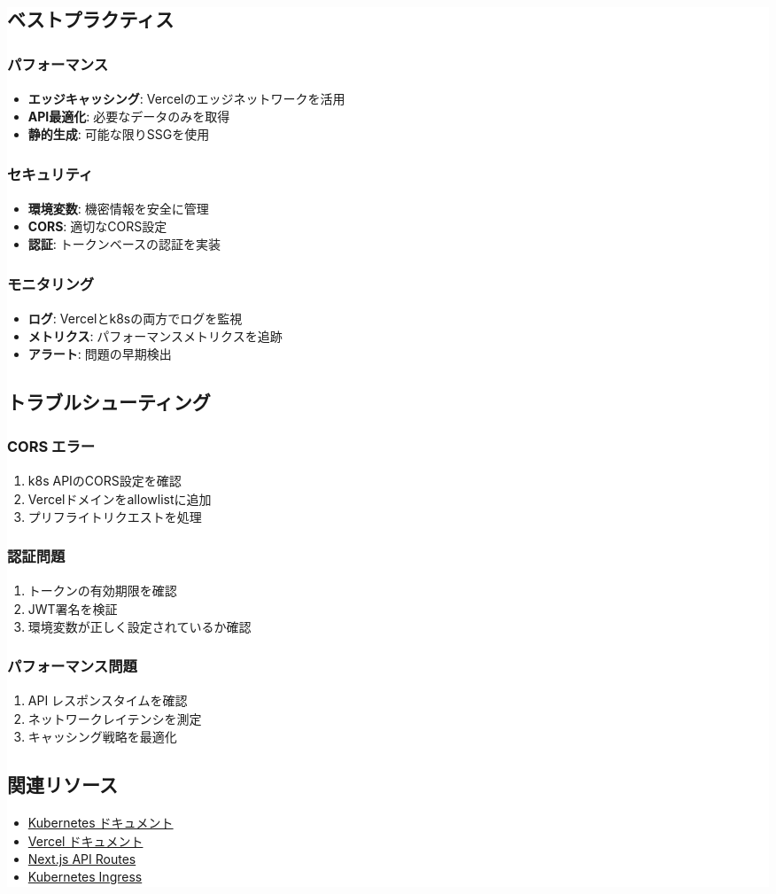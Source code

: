 ## ベストプラクティス

### パフォーマンス

- **エッジキャッシング**: Vercelのエッジネットワークを活用
- **API最適化**: 必要なデータのみを取得
- **静的生成**: 可能な限りSSGを使用

### セキュリティ

- **環境変数**: 機密情報を安全に管理
- **CORS**: 適切なCORS設定
- **認証**: トークンベースの認証を実装

### モニタリング

- **ログ**: Vercelとk8sの両方でログを監視
- **メトリクス**: パフォーマンスメトリクスを追跡
- **アラート**: 問題の早期検出

## トラブルシューティング

### CORS エラー

1. k8s APIのCORS設定を確認
2. Vercelドメインをallowlistに追加
3. プリフライトリクエストを処理

### 認証問題

1. トークンの有効期限を確認
2. JWT署名を検証
3. 環境変数が正しく設定されているか確認

### パフォーマンス問題

1. API レスポンスタイムを確認
2. ネットワークレイテンシを測定
3. キャッシング戦略を最適化

## 関連リソース

- [Kubernetes ドキュメント](https://kubernetes.io/docs/)
- [Vercel ドキュメント](https://vercel.com/docs)
- [Next.js API Routes](https://nextjs.org/docs/api-routes/introduction)
- [Kubernetes Ingress](https://kubernetes.io/docs/concepts/services-networking/ingress/)
